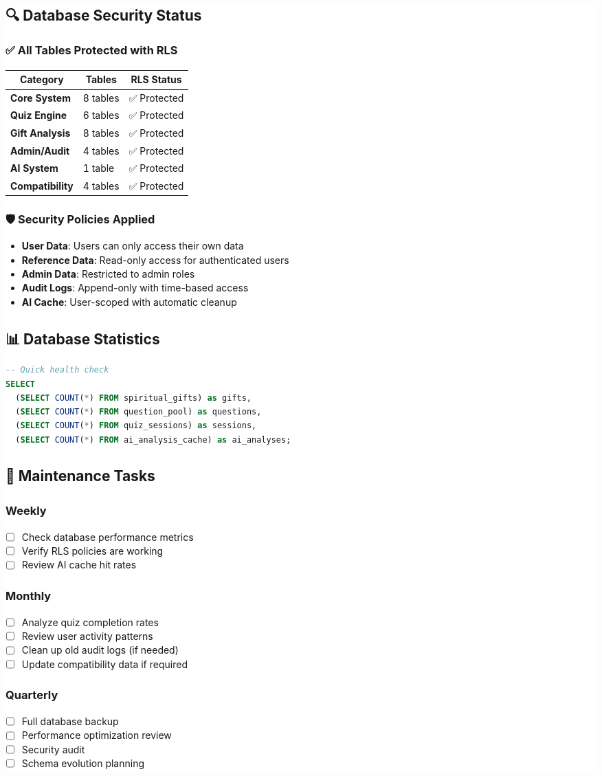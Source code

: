 ## 🔍 Database Security Status

### ✅ All Tables Protected with RLS

| Category | Tables | RLS Status |
|----------|--------|------------|
| **Core System** | 8 tables | ✅ Protected |
| **Quiz Engine** | 6 tables | ✅ Protected |
| **Gift Analysis** | 8 tables | ✅ Protected |
| **Admin/Audit** | 4 tables | ✅ Protected |
| **AI System** | 1 table | ✅ Protected |
| **Compatibility** | 4 tables | ✅ Protected |

### 🛡️ Security Policies Applied

- **User Data**: Users can only access their own data
- **Reference Data**: Read-only access for authenticated users
- **Admin Data**: Restricted to admin roles
- **Audit Logs**: Append-only with time-based access
- **AI Cache**: User-scoped with automatic cleanup

## 📊 Database Statistics

```sql
-- Quick health check
SELECT 
  (SELECT COUNT(*) FROM spiritual_gifts) as gifts,
  (SELECT COUNT(*) FROM question_pool) as questions,
  (SELECT COUNT(*) FROM quiz_sessions) as sessions,
  (SELECT COUNT(*) FROM ai_analysis_cache) as ai_analyses;
```

## 🔧 Maintenance Tasks

### Weekly
- [ ] Check database performance metrics
- [ ] Verify RLS policies are working
- [ ] Review AI cache hit rates

### Monthly  
- [ ] Analyze quiz completion rates
- [ ] Review user activity patterns
- [ ] Clean up old audit logs (if needed)
- [ ] Update compatibility data if required

### Quarterly
- [ ] Full database backup
- [ ] Performance optimization review
- [ ] Security audit
- [ ] Schema evolution planning
